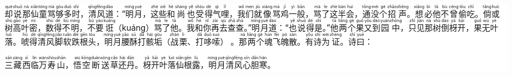 <ruby>却<rt>què</rt></ruby><ruby>说<rt>shuō</rt></ruby><ruby>那<rt>nà</rt></ruby><ruby>仙<rt>xiān</rt></ruby><ruby>童<rt>tóng</rt></ruby><ruby>骂<rt>mà</rt></ruby><ruby>够<rt>gòu</rt></ruby><ruby>多<rt>duō</rt></ruby><ruby>时<rt>shí</rt></ruby>，<ruby>清<rt>qīng</rt></ruby><ruby>风<rt>fēng</rt></ruby><ruby>道<rt>dào</rt></ruby>：“<ruby>明<rt>míng</rt></ruby><ruby>月<rt>yuè</rt></ruby>，<ruby>这<rt>zhè</rt></ruby><ruby>些<rt>xiē</rt></ruby><ruby>和<rt>hé</rt></ruby><ruby>尚<rt>shàng</rt></ruby><ruby>也<rt>yě</rt></ruby><ruby>受<rt>shòu</rt></ruby><ruby>得<rt>dé</rt></ruby><ruby>气<rt>qì</rt></ruby><ruby>哩<rt>lī</rt></ruby>，<ruby>我<rt>wǒ</rt></ruby><ruby>们<rt>men</rt></ruby><ruby>就<rt>jiù</rt></ruby><ruby>像<rt>xiàng</rt></ruby><ruby>骂<rt>mà</rt></ruby><ruby>鸡<rt>jī</rt></ruby><ruby>一<rt>yì</rt></ruby><ruby>般<rt>bān</rt></ruby>，<ruby>骂<rt>mà</rt></ruby><ruby>了<rt>le</rt></ruby><ruby>这<rt>zhè</rt></ruby><ruby>半<rt>bàn</rt></ruby><ruby>会<rt>huì</rt></ruby>，<ruby>通<rt>tōng</rt></ruby><ruby>没<rt>méi</rt></ruby><ruby>个<rt>gè</rt></ruby><ruby>招<rt>zhāo</rt></ruby><ruby>声<rt>shēng</rt></ruby>。<ruby>想<rt>xiǎng</rt></ruby><ruby>必<rt>bì</rt></ruby><ruby>他<rt>tā</rt></ruby><ruby>不<rt>bù</rt></ruby><ruby>曾<rt>céng</rt></ruby><ruby>偷<rt>tōu</rt></ruby><ruby>吃<rt>chī</rt></ruby>。<ruby>倘<rt>tǎng</rt></ruby><ruby>或<rt>huò</rt></ruby><ruby>树<rt>shù</rt></ruby><ruby>高<rt>gāo</rt></ruby><ruby>叶<rt>yè</rt></ruby><ruby>密<rt>mì</rt></ruby>，<ruby>数<rt>shù</rt></ruby><ruby>得<rt>dé</rt></ruby><ruby>不<rt>bù</rt></ruby><ruby>明<rt>míng</rt></ruby>，<ruby>不<rt>bú</rt></ruby><ruby>要<rt>yào</rt></ruby><ruby>诳<rt>kuáng</rt></ruby>（kuáng）<ruby>骂<rt>mà</rt></ruby><ruby>了<rt>le</rt></ruby><ruby>他<rt>tā</rt></ruby>。<ruby>我<rt>wǒ</rt></ruby><ruby>和<rt>hé</rt></ruby><ruby>你<rt>nǐ</rt></ruby><ruby>再<rt>zài</rt></ruby><ruby>去<rt>qù</rt></ruby><ruby>查<rt>zhā</rt></ruby><ruby>查<rt>zhā</rt></ruby>。”<ruby>明<rt>míng</rt></ruby><ruby>月<rt>yuè</rt></ruby><ruby>道<rt>dào</rt></ruby>：“<ruby>也<rt>yě</rt></ruby><ruby>说<rt>shuō</rt></ruby><ruby>得<rt>dé</rt></ruby><ruby>是<rt>shì</rt></ruby>。”<ruby>他<rt>tā</rt></ruby><ruby>两<rt>liǎng</rt></ruby><ruby>个<rt>gè</rt></ruby><ruby>果<rt>guǒ</rt></ruby><ruby>又<rt>yòu</rt></ruby><ruby>到<rt>dào</rt></ruby><ruby>园<rt>yuán</rt></ruby><ruby>中<rt>zhōng</rt></ruby>，<ruby>只<rt>zhī</rt></ruby><ruby>见<rt>jiàn</rt></ruby><ruby>那<rt>nà</rt></ruby><ruby>树<rt>shù</rt></ruby><ruby>倒<rt>dào</rt></ruby><ruby>枒<rt>yā</rt></ruby><ruby>开<rt>kāi</rt></ruby>，<ruby>果<rt>guǒ</rt></ruby><ruby>无<rt>wú</rt></ruby><ruby>叶<rt>yè</rt></ruby><ruby>落<rt>luò</rt></ruby>。<ruby>唬<rt>hǔ</rt></ruby><ruby>得<rt>dé</rt></ruby><ruby>清<rt>qīng</rt></ruby><ruby>风<rt>fēng</rt></ruby><ruby>脚<rt>jiǎo</rt></ruby><ruby>软<rt>ruǎn</rt></ruby><ruby>跌<rt>diē</rt></ruby><ruby>根<rt>gēn</rt></ruby><ruby>头<rt>tóu</rt></ruby>，<ruby>明<rt>míng</rt></ruby><ruby>月<rt>yuè</rt></ruby><ruby>腰<rt>yāo</rt></ruby><ruby>酥<rt>sū</rt></ruby><ruby>打<rt>dǎ</rt></ruby><ruby>骸<rt>hái</rt></ruby><ruby>垢<rt>gòu</rt></ruby>（<ruby>战<rt>zhàn</rt></ruby><ruby>栗<rt>lì</rt></ruby>、<ruby>打<rt>dǎ</rt></ruby><ruby>哆<rt>duō</rt></ruby><ruby>嗦<rt>suo</rt></ruby>） 。<ruby>那<rt>nà</rt></ruby><ruby>两<rt>liǎng</rt></ruby><ruby>个<rt>gè</rt></ruby><ruby>魂<rt>hún</rt></ruby><ruby>飞<rt>fēi</rt></ruby><ruby>魄<rt>pò</rt></ruby><ruby>散<rt>sàn</rt></ruby>。<ruby>有<rt>yǒu</rt></ruby><ruby>诗<rt>shī</rt></ruby><ruby>为<rt>wèi</rt></ruby><ruby>证<rt>zhèng</rt></ruby>。<ruby>诗<rt>shī</rt></ruby><ruby>曰<rt>yuē</rt></ruby>：

<ruby>三<rt>sān</rt></ruby><ruby>藏<rt>zàng</rt></ruby><ruby>西<rt>xī</rt></ruby><ruby>临<rt>lín</rt></ruby><ruby>万<rt>wàn</rt></ruby><ruby>寿<rt>shòu</rt></ruby><ruby>山<rt>shān</rt></ruby>，<ruby>悟<rt>wù</rt></ruby><ruby>空<rt>kōng</rt></ruby><ruby>断<rt>duàn</rt></ruby><ruby>送<rt>sòng</rt></ruby><ruby>草<rt>cǎo</rt></ruby><ruby>还<rt>hái</rt></ruby><ruby>丹<rt>dān</rt></ruby>。<ruby>枒<rt>yā</rt></ruby><ruby>开<rt>kāi</rt></ruby><ruby>叶<rt>yè</rt></ruby><ruby>落<rt>luò</rt></ruby><ruby>仙<rt>xiān</rt></ruby><ruby>根<rt>gēn</rt></ruby><ruby>露<rt>lù</rt></ruby>，<ruby>明<rt>míng</rt></ruby><ruby>月<rt>yuè</rt></ruby><ruby>清<rt>qīng</rt></ruby><ruby>风<rt>fēng</rt></ruby><ruby>心<rt>xīn</rt></ruby><ruby>胆<rt>dǎn</rt></ruby><ruby>寒<rt>hán</rt></ruby>。
